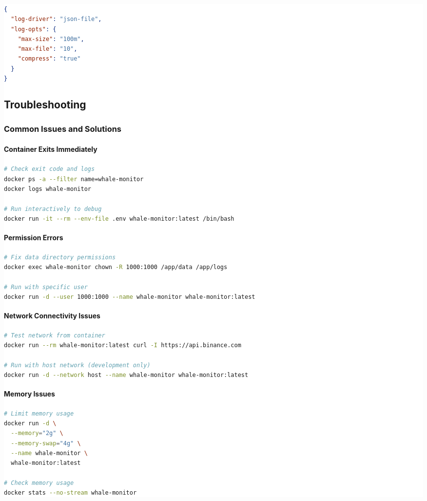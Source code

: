 ```json
{
  "log-driver": "json-file",
  "log-opts": {
    "max-size": "100m",
    "max-file": "10",
    "compress": "true"
  }
}
```

## Troubleshooting

### Common Issues and Solutions

#### Container Exits Immediately

```bash
# Check exit code and logs
docker ps -a --filter name=whale-monitor
docker logs whale-monitor

# Run interactively to debug
docker run -it --rm --env-file .env whale-monitor:latest /bin/bash
```

#### Permission Errors

```bash
# Fix data directory permissions
docker exec whale-monitor chown -R 1000:1000 /app/data /app/logs

# Run with specific user
docker run -d --user 1000:1000 --name whale-monitor whale-monitor:latest
```

#### Network Connectivity Issues

```bash
# Test network from container
docker run --rm whale-monitor:latest curl -I https://api.binance.com

# Run with host network (development only)
docker run -d --network host --name whale-monitor whale-monitor:latest
```

#### Memory Issues

```bash
# Limit memory usage
docker run -d \
  --memory="2g" \
  --memory-swap="4g" \
  --name whale-monitor \
  whale-monitor:latest

# Check memory usage
docker stats --no-stream whale-monitor
```
